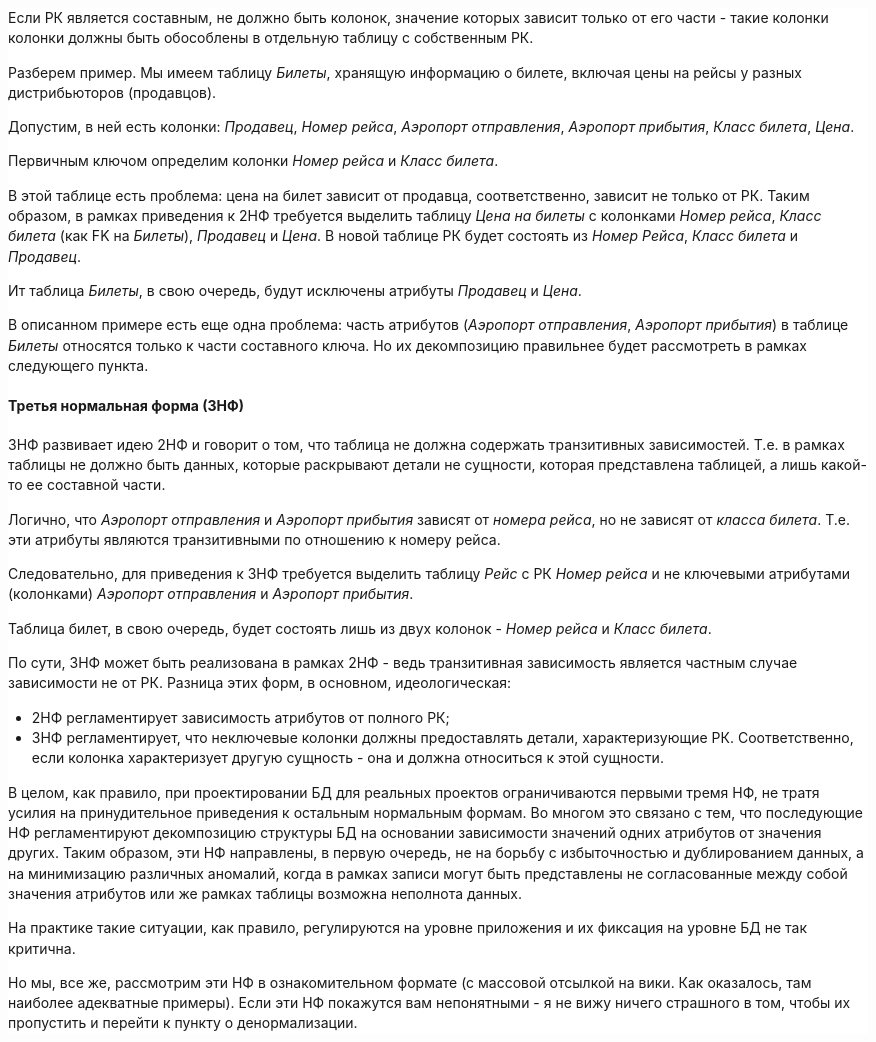 Если РК является составным, не должно быть колонок, значение которых зависит только от его части - такие колонки колонки должны быть обособлены в отдельную таблицу с собственным РК.

Разберем пример. Мы имеем таблицу _Билеты_, хранящую информацию о билете, включая цены на рейсы у разных дистрибьюторов (продавцов).

Допустим, в ней есть колонки: _Продавец_, _Номер_ _рейса_, _Аэропорт отправления_, _Аэропорт прибытия_, _Класс билета_, _Цена_.

Первичным ключом определим колонки _Номер рейса_ и _Класс билета_.

В этой таблице есть проблема: цена на билет зависит от продавца, соответственно, зависит не только от РК. Таким образом, в рамках приведения к 2НФ требуется выделить таблицу _Цена на билеты_ с колонками _Номер_ _рейса_, _Класс билета_ (как FK на _Билеты_), _Продавец_ и _Цена_. В новой таблице РК будет состоять из _Номер Рейса_, _Класс билета_ и _Продавец_.

Ит таблица _Билеты_, в свою очередь, будут исключены атрибуты _Продавец_ и _Цена_.

В описанном примере есть еще одна проблема: часть атрибутов (_Аэропорт отправления_, _Аэропорт прибытия_) в таблице _Билеты_ относятся только к части составного ключа. Но их декомпозицию правильнее будет рассмотреть в рамках следующего пункта.

  

#### Третья нормальная форма (3НФ)

3НФ развивает идею 2НФ и говорит о том, что таблица не должна содержать транзитивных зависимостей. Т.е. в рамках таблицы не должно быть данных, которые раскрывают детали не сущности, которая представлена таблицей, а лишь какой-то ее составной части.

Логично, что _Аэропорт отправления_ и _Аэропорт прибытия_ зависят от _номера рейса_, но не зависят от _класса билета_. Т.е. эти атрибуты являются транзитивными по отношению к номеру рейса.

Следовательно, для приведения к 3НФ требуется выделить таблицу _Рейс_ с РК _Номер рейса_ и не ключевыми атрибутами (колонками) _Аэропорт отправления_ и _Аэропорт прибытия_.

Таблица билет, в свою очередь, будет состоять лишь из двух колонок - _Номер рейса_ и _Класс билета_.

По сути, 3НФ может быть реализована в рамках 2НФ - ведь транзитивная зависимость является частным случае зависимости не от РК. Разница этих форм, в основном, идеологическая:

*   2НФ регламентирует зависимость атрибутов от полного РК;
*   3НФ регламентирует, что неключевые колонки должны предоставлять детали, характеризующие РК. Соответственно, если колонка характеризует другую сущность - она и должна относиться к этой сущности.

В целом, как правило, при проектировании БД для реальных проектов ограничиваются первыми тремя НФ, не тратя усилия на принудительное приведения к остальным нормальным формам. Во многом это связано с тем, что последующие НФ регламентируют декомпозицию структуры БД на основании зависимости значений одних атрибутов от значения других. Таким образом, эти НФ направлены, в первую очередь, не на борьбу с избыточностью и дублированием данных, а на минимизацию различных аномалий, когда в рамках записи могут быть представлены не согласованные между собой значения атрибутов или же рамках таблицы возможна неполнота данных.

На практике такие ситуации, как правило, регулируются на уровне приложения и их фиксация на уровне БД не так критична.

Но мы, все же, рассмотрим эти НФ в ознакомительном формате (с массовой отсылкой на вики. Как оказалось, там наиболее адекватные примеры). Если эти НФ покажутся вам непонятными - я не вижу ничего страшного в том, чтобы их пропустить и перейти к пункту о денормализации.
